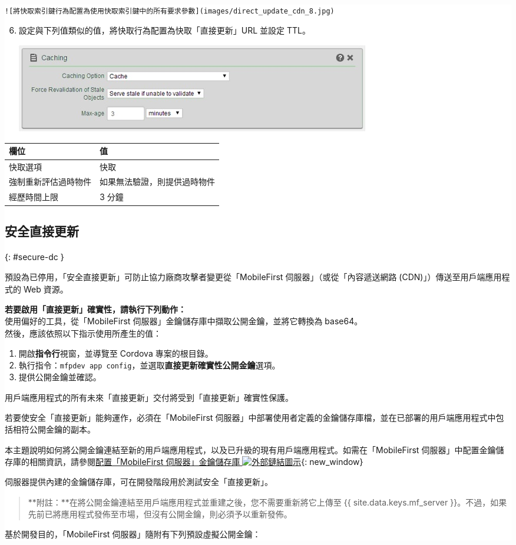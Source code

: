     ![將快取索引鍵行為配置為使用快取索引鍵中的所有要求參數](images/direct_update_cdn_8.jpg)

6. 設定與下列值類似的值，將快取行為配置為快取「直接更新」URL 並設定 TTL。

      ![將值設為配置快取行為](images/direct_update_cdn_7.jpg)

| 欄位 | 值 |
|:------|:------|
| 快取選項 | 快取 |
| 強制重新評估過時物件 | 如果無法驗證，則提供過時物件 |
| 經歷時間上限 | 3 分鐘 |


## 安全直接更新
{: #secure-dc }

預設為已停用，「安全直接更新」可防止協力廠商攻擊者變更從「MobileFirst 伺服器」（或從「內容遞送網路 (CDN)」）傳送至用戶端應用程式的 Web 資源。

**若要啟用「直接更新」確實性，請執行下列動作：**  
使用偏好的工具，從「MobileFirst 伺服器」金鑰儲存庫中擷取公開金鑰，並將它轉換為 base64。  
然後，應該依照以下指示使用所產生的值：

1. 開啟**指令行**視窗，並導覽至 Cordova 專案的根目錄。
2. 執行指令：`mfpdev app config`，並選取**直接更新確實性公開金鑰**選項。
3. 提供公開金鑰並確認。

用戶端應用程式的所有未來「直接更新」交付將受到「直接更新」確實性保護。

若要使安全「直接更新」能夠運作，必須在「MobileFirst 伺服器」中部署使用者定義的金鑰儲存庫檔，並在已部署的用戶端應用程式中包括相符公開金鑰的副本。

本主題說明如何將公開金鑰連結至新的用戶端應用程式，以及已升級的現有用戶端應用程式。如需在「MobileFirst 伺服器」中配置金鑰儲存庫的相關資訊，請參閱[配置「MobileFirst 伺服器」金鑰儲存庫 ![外部鏈結圖示](../../icons/launch-glyph.svg "外部鏈結圖示")](http://mobilefirstplatform.ibmcloud.com/tutorials/en/foundation/8.0/authentication-and-security/configuring-the-mobilefirst-server-keystore/){: new_window}

伺服器提供內建的金鑰儲存庫，可在開發階段用於測試安全「直接更新」。

>**附註：**在將公開金鑰連結至用戶端應用程式並重建之後，您不需要重新將它上傳至 {{ site.data.keys.mf_server }}。不過，如果先前已將應用程式發佈至市場，但沒有公開金鑰，則必須予以重新發佈。

基於開發目的，「MobileFirst 伺服器」隨附有下列預設虛擬公開金鑰：
